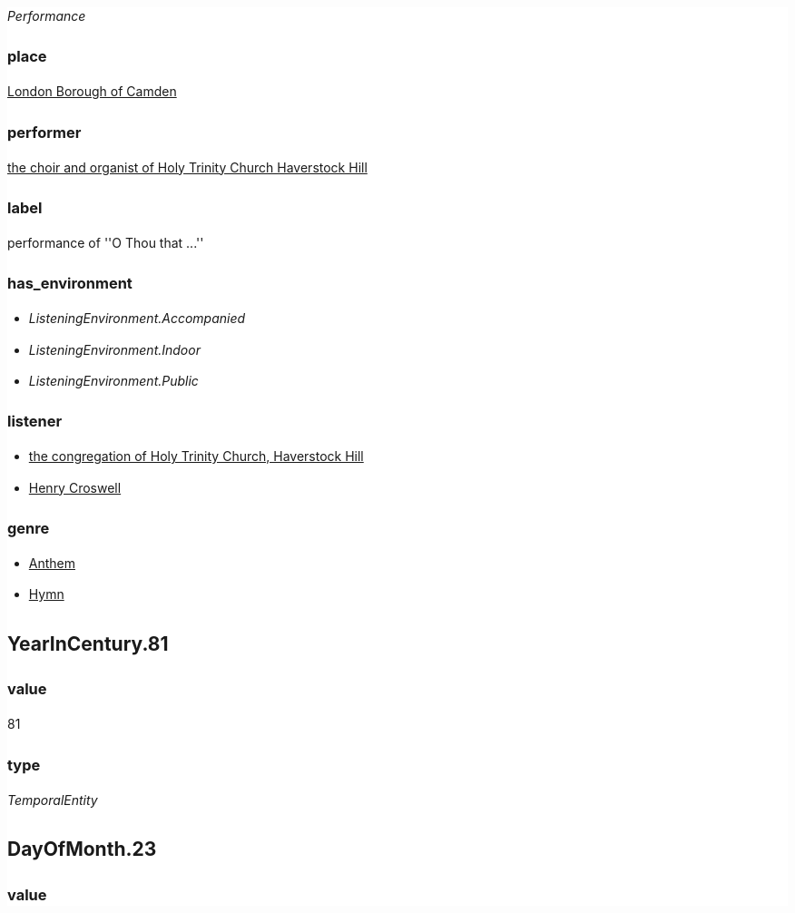 
*Performance*

### place


[London Borough of Camden](#London-Borough-of-Camden)

### performer


[the choir and organist of Holy Trinity Church Haverstock Hill](#the-choir-and-organist-of-Holy-Trinity-Church-Haverstock-Hill)

### label


performance of ''O Thou that ...''

### has_environment

 - *ListeningEnvironment.Accompanied*

 - *ListeningEnvironment.Indoor*

 - *ListeningEnvironment.Public*

### listener

 - [the congregation of Holy Trinity Church, Haverstock Hill](#the-congregation-of-Holy-Trinity-Church-Haverstock-Hill)

 - [Henry Croswell](#Henry-Croswell)

### genre

 - [Anthem](#Anthem)

 - [Hymn](#Hymn)

## YearInCentury.81

### value


81

### type


*TemporalEntity*

## DayOfMonth.23

### value

